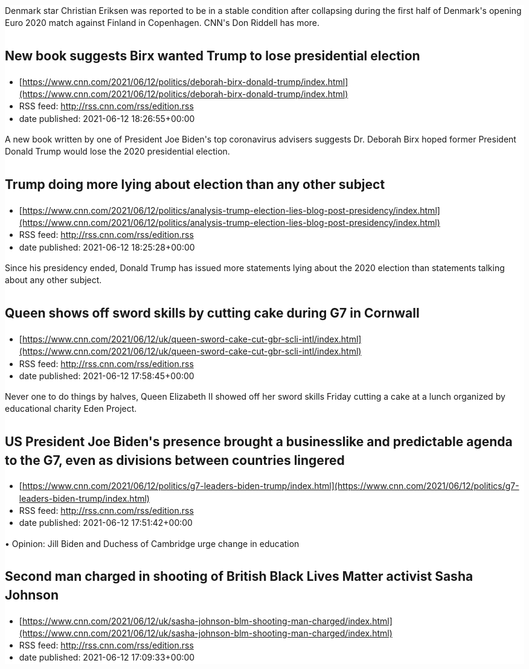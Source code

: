 Denmark star Christian Eriksen was reported to be in a stable condition after collapsing during the first half of Denmark's opening Euro 2020 match against Finland in Copenhagen. CNN's Don Riddell has more.

## New book suggests Birx wanted Trump to lose presidential election
 - [https://www.cnn.com/2021/06/12/politics/deborah-birx-donald-trump/index.html](https://www.cnn.com/2021/06/12/politics/deborah-birx-donald-trump/index.html)
 - RSS feed: http://rss.cnn.com/rss/edition.rss
 - date published: 2021-06-12 18:26:55+00:00

A new book written by one of President Joe Biden's top coronavirus advisers suggests Dr. Deborah Birx hoped former President Donald Trump would lose the 2020 presidential election.

## Trump doing more lying about election than any other subject
 - [https://www.cnn.com/2021/06/12/politics/analysis-trump-election-lies-blog-post-presidency/index.html](https://www.cnn.com/2021/06/12/politics/analysis-trump-election-lies-blog-post-presidency/index.html)
 - RSS feed: http://rss.cnn.com/rss/edition.rss
 - date published: 2021-06-12 18:25:28+00:00

Since his presidency ended, Donald Trump has issued more statements lying about the 2020 election than statements talking about any other subject.

## Queen shows off sword skills by cutting cake during G7 in Cornwall
 - [https://www.cnn.com/2021/06/12/uk/queen-sword-cake-cut-gbr-scli-intl/index.html](https://www.cnn.com/2021/06/12/uk/queen-sword-cake-cut-gbr-scli-intl/index.html)
 - RSS feed: http://rss.cnn.com/rss/edition.rss
 - date published: 2021-06-12 17:58:45+00:00

Never one to do things by halves, Queen Elizabeth II showed off her sword skills Friday cutting a cake at a lunch organized by educational charity Eden Project.

## US President Joe Biden's presence brought a businesslike and predictable agenda to the G7, even as divisions between countries lingered
 - [https://www.cnn.com/2021/06/12/politics/g7-leaders-biden-trump/index.html](https://www.cnn.com/2021/06/12/politics/g7-leaders-biden-trump/index.html)
 - RSS feed: http://rss.cnn.com/rss/edition.rss
 - date published: 2021-06-12 17:51:42+00:00

• Opinion: Jill Biden and Duchess of Cambridge urge change in education

## Second man charged in shooting of British Black Lives Matter activist Sasha Johnson
 - [https://www.cnn.com/2021/06/12/uk/sasha-johnson-blm-shooting-man-charged/index.html](https://www.cnn.com/2021/06/12/uk/sasha-johnson-blm-shooting-man-charged/index.html)
 - RSS feed: http://rss.cnn.com/rss/edition.rss
 - date published: 2021-06-12 17:09:33+00:00
